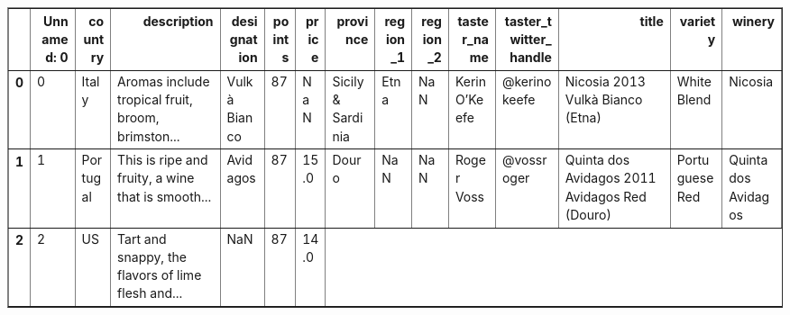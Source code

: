 <div>
<table border="1" class="dataframe">
  <thead>
    <tr style="text-align: right;">
      <th></th>
      <th>Unnamed: 0</th>
      <th>country</th>
      <th>description</th>
      <th>designation</th>
      <th>points</th>
      <th>price</th>
      <th>province</th>
      <th>region_1</th>
      <th>region_2</th>
      <th>taster_name</th>
      <th>taster_twitter_handle</th>
      <th>title</th>
      <th>variety</th>
      <th>winery</th>
    </tr>
  </thead>
  <tbody>
    <tr>
      <th>0</th>
      <td>0</td>
      <td>Italy</td>
      <td>Aromas include tropical fruit, broom, brimston...</td>
      <td>Vulkà Bianco</td>
      <td>87</td>
      <td>NaN</td>
      <td>Sicily &amp; Sardinia</td>
      <td>Etna</td>
      <td>NaN</td>
      <td>Kerin O’Keefe</td>
      <td>@kerinokeefe</td>
      <td>Nicosia 2013 Vulkà Bianco  (Etna)</td>
      <td>White Blend</td>
      <td>Nicosia</td>
    </tr>
    <tr>
      <th>1</th>
      <td>1</td>
      <td>Portugal</td>
      <td>This is ripe and fruity, a wine that is smooth...</td>
      <td>Avidagos</td>
      <td>87</td>
      <td>15.0</td>
      <td>Douro</td>
      <td>NaN</td>
      <td>NaN</td>
      <td>Roger Voss</td>
      <td>@vossroger</td>
      <td>Quinta dos Avidagos 2011 Avidagos Red (Douro)</td>
      <td>Portuguese Red</td>
      <td>Quinta dos Avidagos</td>
    </tr>
    <tr>
      <th>2</th>
      <td>2</td>
      <td>US</td>
      <td>Tart and snappy, the flavors of lime flesh and...</td>
      <td>NaN</td>
      <td>87</td>
      <td>14.0</td>